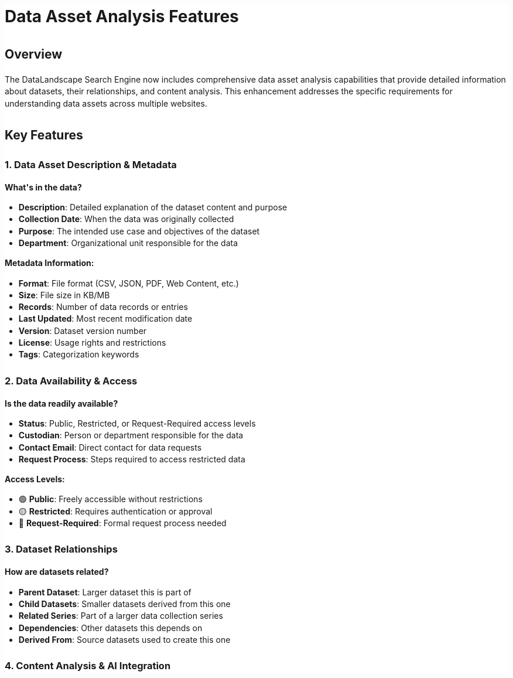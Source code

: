 # Data Asset Analysis Features

## Overview

The DataLandscape Search Engine now includes comprehensive data asset analysis capabilities that provide detailed information about datasets, their relationships, and content analysis. This enhancement addresses the specific requirements for understanding data assets across multiple websites.

## Key Features

### 1. Data Asset Description & Metadata

**What's in the data?**
- **Description**: Detailed explanation of the dataset content and purpose
- **Collection Date**: When the data was originally collected
- **Purpose**: The intended use case and objectives of the dataset
- **Department**: Organizational unit responsible for the data

**Metadata Information:**
- **Format**: File format (CSV, JSON, PDF, Web Content, etc.)
- **Size**: File size in KB/MB
- **Records**: Number of data records or entries
- **Last Updated**: Most recent modification date
- **Version**: Dataset version number
- **License**: Usage rights and restrictions
- **Tags**: Categorization keywords

### 2. Data Availability & Access

**Is the data readily available?**
- **Status**: Public, Restricted, or Request-Required access levels
- **Custodian**: Person or department responsible for the data
- **Contact Email**: Direct contact for data requests
- **Request Process**: Steps required to access restricted data

**Access Levels:**
- 🟢 **Public**: Freely accessible without restrictions
- 🟡 **Restricted**: Requires authentication or approval
- 🔴 **Request-Required**: Formal request process needed

### 3. Dataset Relationships

**How are datasets related?**
- **Parent Dataset**: Larger dataset this is part of
- **Child Datasets**: Smaller datasets derived from this one
- **Related Series**: Part of a larger data collection series
- **Dependencies**: Other datasets this depends on
- **Derived From**: Source datasets used to create this one

### 4. Content Analysis & AI Integration

